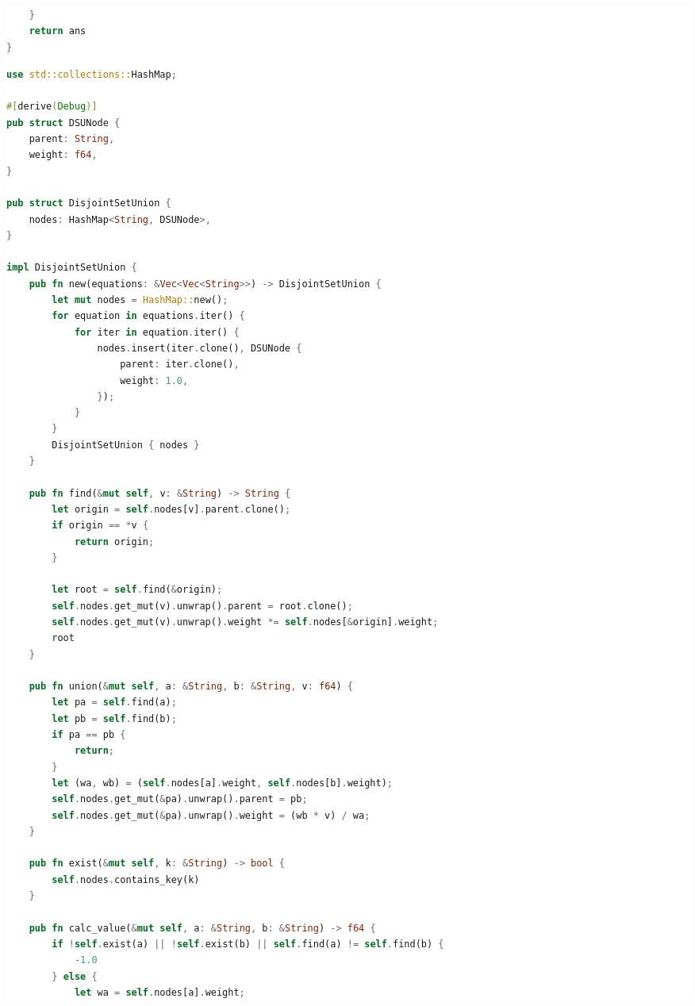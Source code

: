 ```go
	}
	return ans
}
```

```rust
use std::collections::HashMap;

#[derive(Debug)]
pub struct DSUNode {
    parent: String,
    weight: f64,
}

pub struct DisjointSetUnion {
    nodes: HashMap<String, DSUNode>,
}

impl DisjointSetUnion {
    pub fn new(equations: &Vec<Vec<String>>) -> DisjointSetUnion {
        let mut nodes = HashMap::new();
        for equation in equations.iter() {
            for iter in equation.iter() {
                nodes.insert(iter.clone(), DSUNode {
                    parent: iter.clone(),
                    weight: 1.0,
                });
            }
        }
        DisjointSetUnion { nodes }
    }

    pub fn find(&mut self, v: &String) -> String {
        let origin = self.nodes[v].parent.clone();
        if origin == *v {
            return origin;
        }

        let root = self.find(&origin);
        self.nodes.get_mut(v).unwrap().parent = root.clone();
        self.nodes.get_mut(v).unwrap().weight *= self.nodes[&origin].weight;
        root
    }

    pub fn union(&mut self, a: &String, b: &String, v: f64) {
        let pa = self.find(a);
        let pb = self.find(b);
        if pa == pb {
            return;
        }
        let (wa, wb) = (self.nodes[a].weight, self.nodes[b].weight);
        self.nodes.get_mut(&pa).unwrap().parent = pb;
        self.nodes.get_mut(&pa).unwrap().weight = (wb * v) / wa;
    }

    pub fn exist(&mut self, k: &String) -> bool {
        self.nodes.contains_key(k)
    }

    pub fn calc_value(&mut self, a: &String, b: &String) -> f64 {
        if !self.exist(a) || !self.exist(b) || self.find(a) != self.find(b) {
            -1.0
        } else {
            let wa = self.nodes[a].weight;
```